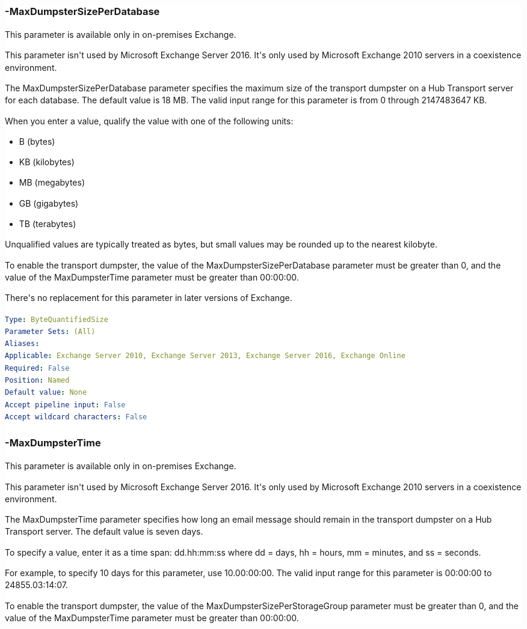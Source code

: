 ### -MaxDumpsterSizePerDatabase
This parameter is available only in on-premises Exchange.

This parameter isn't used by Microsoft Exchange Server 2016. It's only used by Microsoft Exchange 2010 servers in a coexistence environment.

The MaxDumpsterSizePerDatabase parameter specifies the maximum size of the transport dumpster on a Hub Transport server for each database. The default value is 18 MB. The valid input range for this parameter is from 0 through 2147483647 KB.

When you enter a value, qualify the value with one of the following units:

- B (bytes)

- KB (kilobytes)

- MB (megabytes)

- GB (gigabytes)

- TB (terabytes)

Unqualified values are typically treated as bytes, but small values may be rounded up to the nearest kilobyte.

To enable the transport dumpster, the value of the MaxDumpsterSizePerDatabase parameter must be greater than 0, and the value of the MaxDumpsterTime parameter must be greater than 00:00:00.

There's no replacement for this parameter in later versions of Exchange.

```yaml
Type: ByteQuantifiedSize
Parameter Sets: (All)
Aliases:
Applicable: Exchange Server 2010, Exchange Server 2013, Exchange Server 2016, Exchange Online
Required: False
Position: Named
Default value: None
Accept pipeline input: False
Accept wildcard characters: False
```

### -MaxDumpsterTime
This parameter is available only in on-premises Exchange.

This parameter isn't used by Microsoft Exchange Server 2016. It's only used by Microsoft Exchange 2010 servers in a coexistence environment.

The MaxDumpsterTime parameter specifies how long an email message should remain in the transport dumpster on a Hub Transport server. The default value is seven days.

To specify a value, enter it as a time span: dd.hh:mm:ss where dd = days, hh = hours, mm = minutes, and ss = seconds.

For example, to specify 10 days for this parameter, use 10.00:00:00. The valid input range for this parameter is 00:00:00 to 24855.03:14:07.

To enable the transport dumpster, the value of the MaxDumpsterSizePerStorageGroup parameter must be greater than 0, and the value of the MaxDumpsterTime parameter must be greater than 00:00:00.
